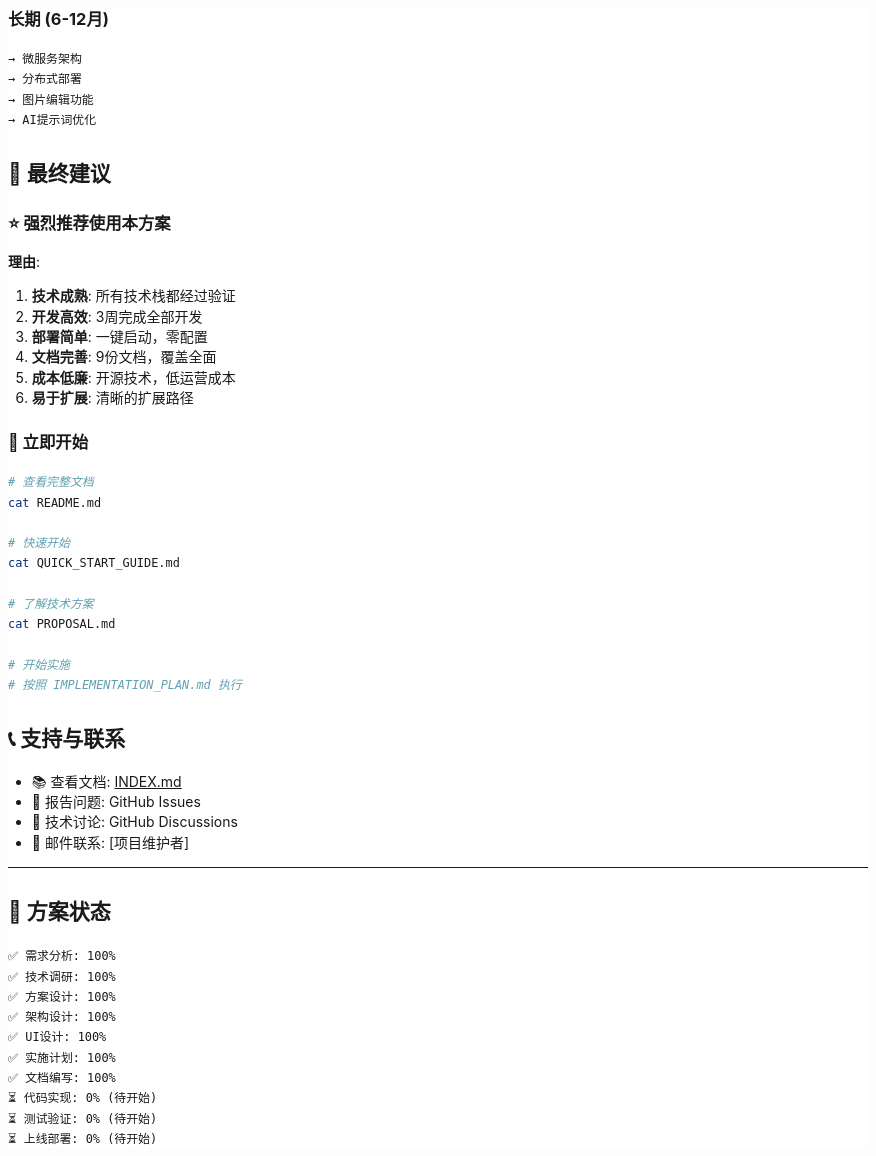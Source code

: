 ### 长期 (6-12月)

```
→ 微服务架构
→ 分布式部署
→ 图片编辑功能
→ AI提示词优化
```

## 🎯 最终建议

### ⭐ 强烈推荐使用本方案

**理由**:

1. **技术成熟**: 所有技术栈都经过验证
2. **开发高效**: 3周完成全部开发
3. **部署简单**: 一键启动，零配置
4. **文档完善**: 9份文档，覆盖全面
5. **成本低廉**: 开源技术，低运营成本
6. **易于扩展**: 清晰的扩展路径

### 🚀 立即开始

```bash
# 查看完整文档
cat README.md

# 快速开始
cat QUICK_START_GUIDE.md

# 了解技术方案
cat PROPOSAL.md

# 开始实施
# 按照 IMPLEMENTATION_PLAN.md 执行
```

## 📞 支持与联系

- 📚 查看文档: [INDEX.md](INDEX.md)
- 🐛 报告问题: GitHub Issues
- 💬 技术讨论: GitHub Discussions
- 📧 邮件联系: [项目维护者]

---

## 📝 方案状态

```
✅ 需求分析: 100%
✅ 技术调研: 100%
✅ 方案设计: 100%
✅ 架构设计: 100%
✅ UI设计: 100%
✅ 实施计划: 100%
✅ 文档编写: 100%
⏳ 代码实现: 0% (待开始)
⏳ 测试验证: 0% (待开始)
⏳ 上线部署: 0% (待开始)
```
